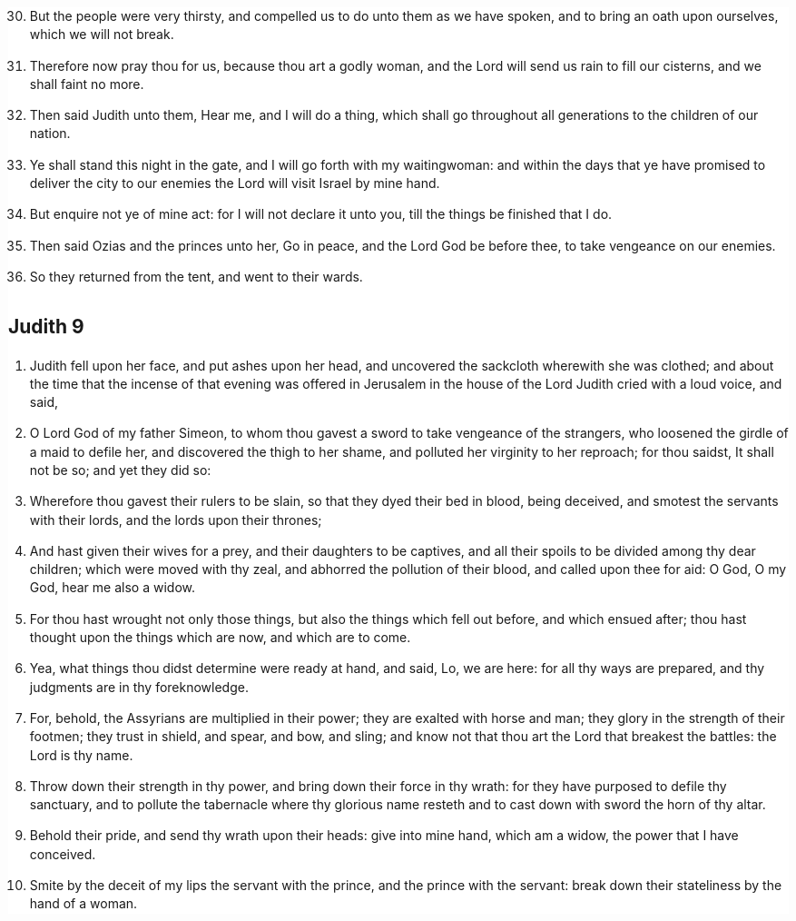 30. But the people were very thirsty, and compelled us to do unto them as we have spoken, and to bring an oath upon ourselves, which we will not break.

31. Therefore now pray thou for us, because thou art a godly woman, and the Lord will send us rain to fill our cisterns, and we shall faint no more.

32. Then said Judith unto them, Hear me, and I will do a thing, which shall go throughout all generations to the children of our nation.

33. Ye shall stand this night in the gate, and I will go forth with my waitingwoman: and within the days that ye have promised to deliver the city to our enemies the Lord will visit Israel by mine hand.

34. But enquire not ye of mine act: for I will not declare it unto you, till the things be finished that I do.

35. Then said Ozias and the princes unto her, Go in peace, and the Lord God be before thee, to take vengeance on our enemies.

36. So they returned from the tent, and went to their wards. 

## Judith 9

1. Judith fell upon her face, and put ashes upon her head, and uncovered the sackcloth wherewith she was clothed; and about the time that the incense of that evening was offered in Jerusalem in the house of the Lord Judith cried with a loud voice, and said,

2. O Lord God of my father Simeon, to whom thou gavest a sword to take vengeance of the strangers, who loosened the girdle of a maid to defile her, and discovered the thigh to her shame, and polluted her virginity to her reproach; for thou saidst, It shall not be so; and yet they did so:

3. Wherefore thou gavest their rulers to be slain, so that they dyed their bed in blood, being deceived, and smotest the servants with their lords, and the lords upon their thrones;

4. And hast given their wives for a prey, and their daughters to be captives, and all their spoils to be divided among thy dear children; which were moved with thy zeal, and abhorred the pollution of their blood, and called upon thee for aid: O God, O my God, hear me also a widow.

5. For thou hast wrought not only those things, but also the things which fell out before, and which ensued after; thou hast thought upon the things which are now, and which are to come.

6. Yea, what things thou didst determine were ready at hand, and said, Lo, we are here: for all thy ways are prepared, and thy judgments are in thy foreknowledge.

7. For, behold, the Assyrians are multiplied in their power; they are exalted with horse and man; they glory in the strength of their footmen; they trust in shield, and spear, and bow, and sling; and know not that thou art the Lord that breakest the battles: the Lord is thy name.

8. Throw down their strength in thy power, and bring down their force in thy wrath: for they have purposed to defile thy sanctuary, and to pollute the tabernacle where thy glorious name resteth and to cast down with sword the horn of thy altar.

9. Behold their pride, and send thy wrath upon their heads: give into mine hand, which am a widow, the power that I have conceived.

10. Smite by the deceit of my lips the servant with the prince, and the prince with the servant: break down their stateliness by the hand of a woman.
